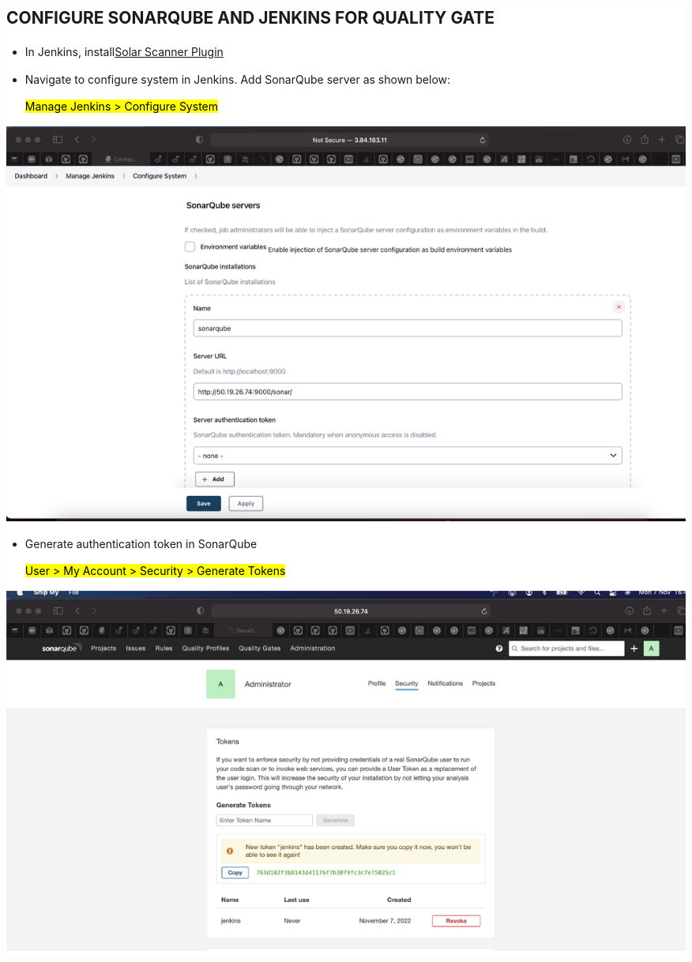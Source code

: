 
## CONFIGURE SONARQUBE AND JENKINS FOR QUALITY GATE

- In Jenkins, install[Solar Scanner Plugin](https://docs.sonarqube.org/latest/analysis/scan/sonarscanner-for-jenkins/)
- Navigate to configure system in Jenkins. Add SonarQube server as shown below:

  <mark>Manage Jenkins > Configure System</mark>

![Sonarqube Jenkins config](images/sonarqube-Jenkinconfig.png)

- Generate authentication token in SonarQube

  <mark>User > My Account > Security > Generate Tokens</mark>

![alt text](images/sonarqube-jenkinstoken.png)
